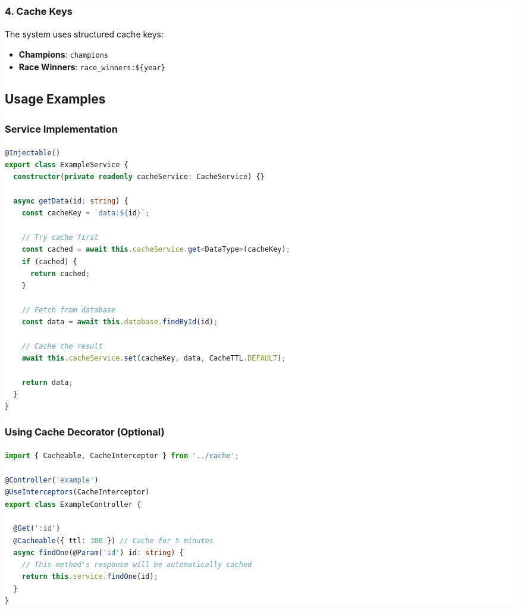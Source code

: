 ### 4. Cache Keys

The system uses structured cache keys:

- **Champions**: `champions`
- **Race Winners**: `race_winners:${year}`

## Usage Examples

### Service Implementation

```typescript
@Injectable()
export class ExampleService {
  constructor(private readonly cacheService: CacheService) {}

  async getData(id: string) {
    const cacheKey = `data:${id}`;
    
    // Try cache first
    const cached = await this.cacheService.get<DataType>(cacheKey);
    if (cached) {
      return cached;
    }

    // Fetch from database
    const data = await this.database.findById(id);
    
    // Cache the result
    await this.cacheService.set(cacheKey, data, CacheTTL.DEFAULT);
    
    return data;
  }
}
```

### Using Cache Decorator (Optional)

```typescript
import { Cacheable, CacheInterceptor } from '../cache';

@Controller('example')
@UseInterceptors(CacheInterceptor)
export class ExampleController {
  
  @Get(':id')
  @Cacheable({ ttl: 300 }) // Cache for 5 minutes
  async findOne(@Param('id') id: string) {
    // This method's response will be automatically cached
    return this.service.findOne(id);
  }
}
```
